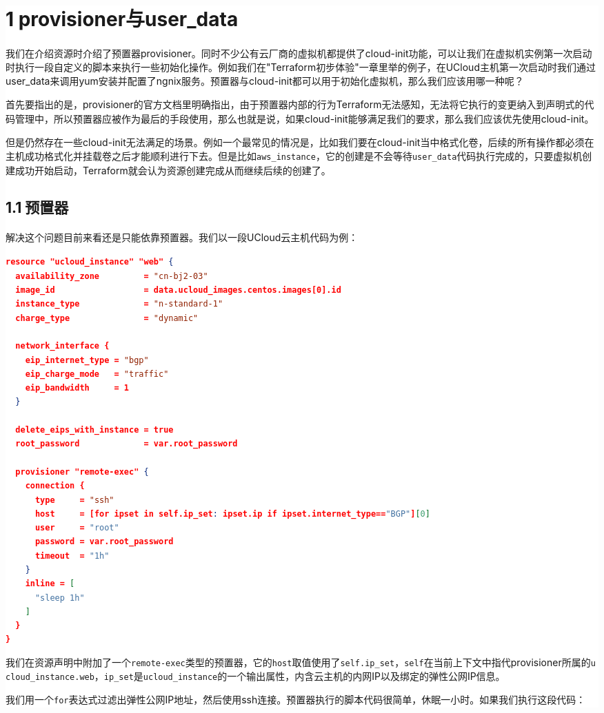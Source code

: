 
# 1 provisioner与user_data

我们在介绍资源时介绍了预置器provisioner。同时不少公有云厂商的虚拟机都提供了cloud-init功能，可以让我们在虚拟机实例第一次启动时执行一段自定义的脚本来执行一些初始化操作。例如我们在"Terraform初步体验"一章里举的例子，在UCloud主机第一次启动时我们通过user_data来调用yum安装并配置了ngnix服务。预置器与cloud-init都可以用于初始化虚拟机，那么我们应该用哪一种呢？

首先要指出的是，provisioner的官方文档里明确指出，由于预置器内部的行为Terraform无法感知，无法将它执行的变更纳入到声明式的代码管理中，所以预置器应被作为最后的手段使用，那么也就是说，如果cloud-init能够满足我们的要求，那么我们应该优先使用cloud-init。

但是仍然存在一些cloud-init无法满足的场景。例如一个最常见的情况是，比如我们要在cloud-init当中格式化卷，后续的所有操作都必须在主机成功格式化并挂载卷之后才能顺利进行下去。但是比如`aws_instance`，它的创建是不会等待`user_data`代码执行完成的，只要虚拟机创建成功开始启动，Terraform就会认为资源创建完成从而继续后续的创建了。

## 1.1 预置器

解决这个问题目前来看还是只能依靠预置器。我们以一段UCloud云主机代码为例：

```json
resource "ucloud_instance" "web" {
  availability_zone         = "cn-bj2-03"
  image_id                  = data.ucloud_images.centos.images[0].id
  instance_type             = "n-standard-1"
  charge_type               = "dynamic"
  
  network_interface {
    eip_internet_type = "bgp"
    eip_charge_mode   = "traffic"
    eip_bandwidth     = 1
  }
  
  delete_eips_with_instance = true
  root_password             = var.root_password
  
  provisioner "remote-exec" {
    connection {
      type     = "ssh"
      host     = [for ipset in self.ip_set: ipset.ip if ipset.internet_type=="BGP"][0]
      user     = "root"
      password = var.root_password
      timeout  = "1h"
    }
    inline = [
      "sleep 1h"
    ]
  }
}
```

我们在资源声明中附加了一个`remote-exec`类型的预置器，它的`host`取值使用了`self.ip_set`，`self`在当前上下文中指代provisioner所属的`ucloud_instance.web`，`ip_set`是`ucloud_instance`的一个输出属性，内含云主机的内网IP以及绑定的弹性公网IP信息。

我们用一个`for`表达式过滤出弹性公网IP地址，然后使用ssh连接。预置器执行的脚本代码很简单，休眠一小时。如果我们执行这段代码：
